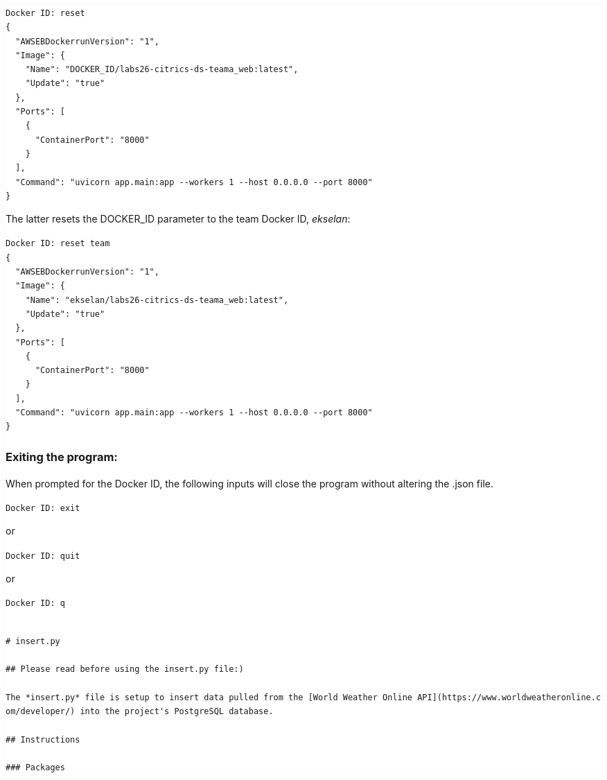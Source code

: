 ```
Docker ID: reset
{
  "AWSEBDockerrunVersion": "1",
  "Image": {
    "Name": "DOCKER_ID/labs26-citrics-ds-teama_web:latest",
    "Update": "true"
  },
  "Ports": [
    {
      "ContainerPort": "8000"
    }
  ],
  "Command": "uvicorn app.main:app --workers 1 --host 0.0.0.0 --port 8000"
}
```

The latter resets the DOCKER_ID parameter to the team Docker ID, *ekselan*:

```
Docker ID: reset team
{
  "AWSEBDockerrunVersion": "1",
  "Image": {
    "Name": "ekselan/labs26-citrics-ds-teama_web:latest",
    "Update": "true"
  },
  "Ports": [
    {
      "ContainerPort": "8000"
    }
  ],
  "Command": "uvicorn app.main:app --workers 1 --host 0.0.0.0 --port 8000"
}
```

### Exiting the program:

When prompted for the Docker ID, the following inputs will close the program without altering the .json file.

```
Docker ID: exit
```

or

```
Docker ID: quit
```

or 

```
Docker ID: q
```
```

# insert.py

## Please read before using the insert.py file:)

The *insert.py* file is setup to insert data pulled from the [World Weather Online API](https://www.worldweatheronline.com/developer/) into the project's PostgreSQL database.

## Instructions

### Packages

```